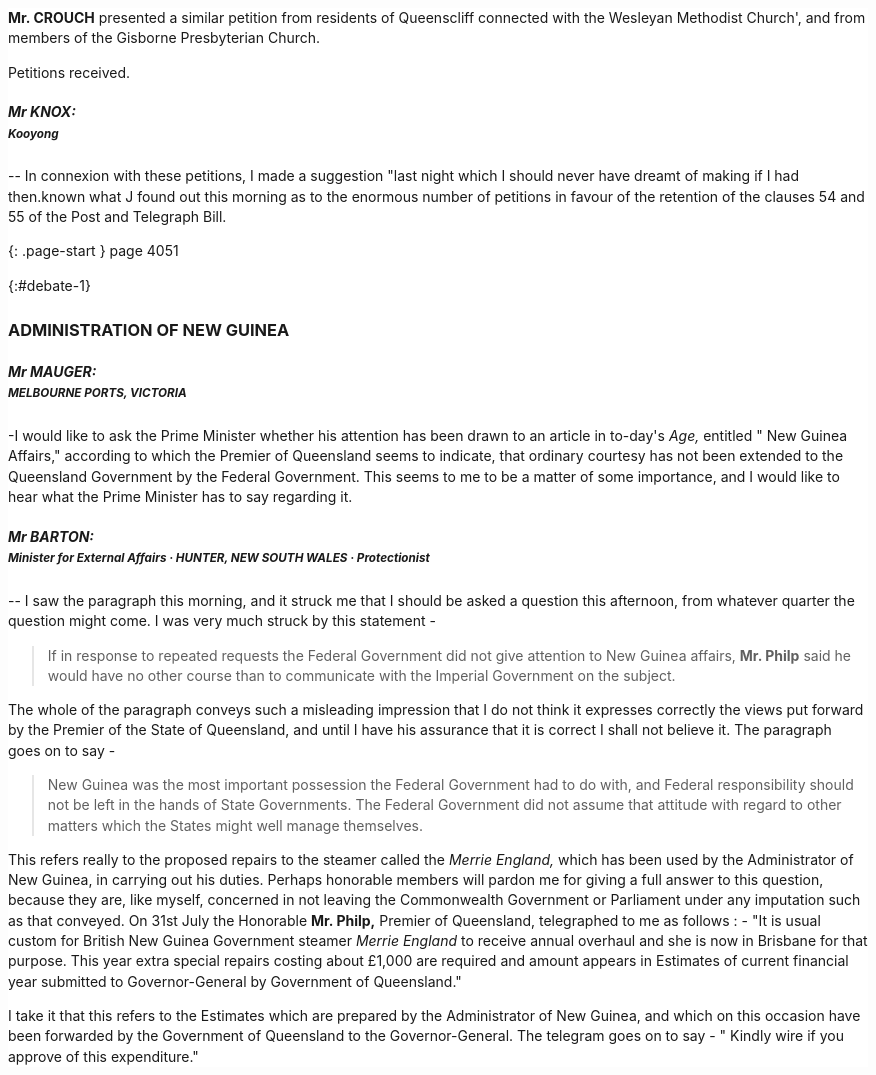  **Mr. CROUCH** presented a similar petition from residents of Queenscliff connected with the Wesleyan Methodist Church', and from members of the Gisborne Presbyterian Church. 

Petitions received. 

##### Mr KNOX:<br><small class="text-muted">Kooyong</small>

-- In connexion with these petitions, I made a suggestion "last night which I should never have dreamt of making if I had then.known what J found out this morning as to the enormous number of petitions in favour of the retention of the clauses 54 and 55 of the Post and Telegraph Bill. 

{: .page-start }
page 4051

{:#debate-1}
### ADMINISTRATION OF NEW GUINEA

##### Mr MAUGER:<br><small class="text-muted">MELBOURNE PORTS, VICTORIA</small>

-I would like to ask the Prime Minister whether his attention has been drawn to an article in to-day's  *Age,*  entitled " New Guinea Affairs," according to which the Premier of Queensland seems to indicate, that ordinary courtesy has not been extended to the Queensland Government by the Federal Government. This seems to me to be a matter of some importance, and I would like to hear what the Prime Minister has to say regarding it. 

##### Mr BARTON:<br><small class="text-muted">Minister for External Affairs &middot; HUNTER, NEW SOUTH WALES &middot; Protectionist</small>

-- I saw the paragraph this morning, and it struck me that I should be asked a question this afternoon, from whatever quarter the question might come. I was very much struck by this statement - 

  >If in response to repeated requests the Federal Government did not give attention to New Guinea  affairs,  **Mr. Philp**  said he would have no other course than to communicate with the Imperial Government on the subject. 

The whole of the paragraph conveys such a misleading impression that I do not think it expresses correctly the views put forward by the Premier of the State of Queensland, and until I have his assurance that it is correct I shall not believe it. The paragraph goes on to say - 

  >New Guinea was the most important possession the Federal Government had to do with, and Federal responsibility should not be left in the hands of State Governments. The Federal Government did not assume that attitude with regard to other matters which the States might well manage themselves. 

This refers really to the proposed repairs to  the steamer called the  *Merrie England,*  which has been used by the Administrator of New Guinea, in carrying out his duties. Perhaps honorable members will pardon me for giving a full answer to this question, because they are, like myself, concerned in not leaving the Commonwealth Government or Parliament under any imputation such as that conveyed. On 31st July the Honorable  **Mr. Philp,**  Premier of Queensland, telegraphed to me as follows : - "It is usual custom for British New Guinea Government steamer  *Merrie England*  to receive annual overhaul and she is now in Brisbane for that purpose. This year extra special repairs costing about £1,000 are required and amount appears in Estimates of current financial year submitted to Governor-General by Government of Queensland." 

I take it that this refers to the Estimates which are prepared by the Administrator of New Guinea, and which on this occasion have been forwarded by the Government of Queensland to the Governor-General. The telegram goes on to say - " Kindly wire if you approve of this expenditure." 

